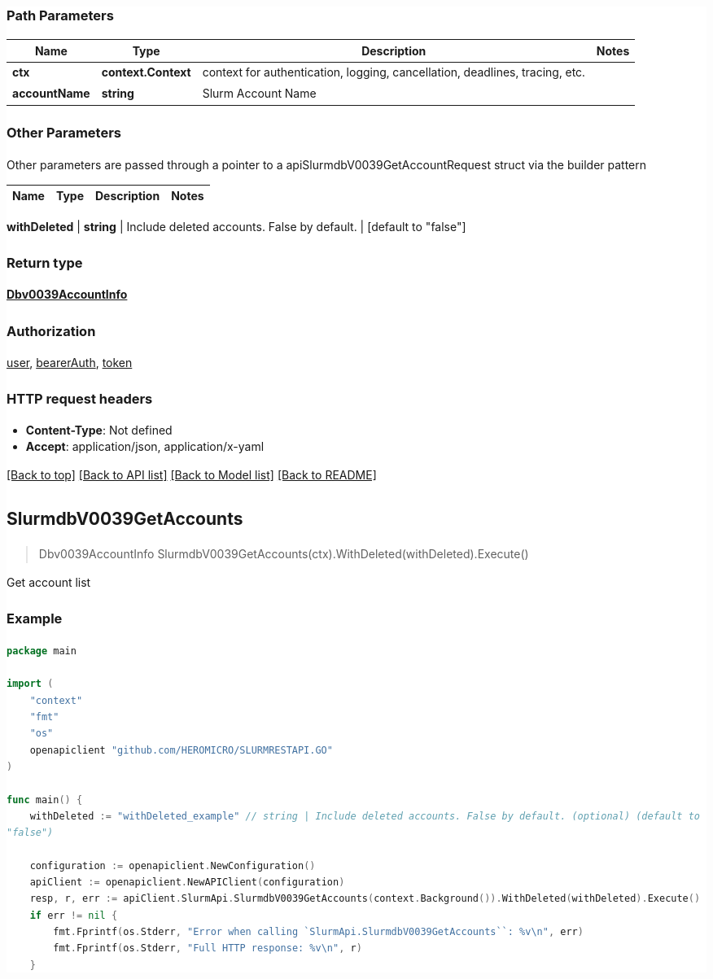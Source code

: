 ### Path Parameters

| Name            | Type                | Description                                                                 | Notes |
| --------------- | ------------------- | --------------------------------------------------------------------------- | ----- |
| **ctx**         | **context.Context** | context for authentication, logging, cancellation, deadlines, tracing, etc. |
| **accountName** | **string**          | Slurm Account Name                                                          |

### Other Parameters

Other parameters are passed through a pointer to a apiSlurmdbV0039GetAccountRequest struct via the builder pattern

| Name | Type | Description | Notes |
| ---- | ---- | ----------- | ----- |

**withDeleted** | **string** | Include deleted accounts. False by default. | [default to &quot;false&quot;]

### Return type

[**Dbv0039AccountInfo**](Dbv0039AccountInfo.md)

### Authorization

[user](../README.md#user), [bearerAuth](../README.md#bearerAuth), [token](../README.md#token)

### HTTP request headers

- **Content-Type**: Not defined
- **Accept**: application/json, application/x-yaml

[[Back to top]](#) [[Back to API list]](../README.md#documentation-for-api-endpoints)
[[Back to Model list]](../README.md#documentation-for-models)
[[Back to README]](../README.md)

## SlurmdbV0039GetAccounts

> Dbv0039AccountInfo SlurmdbV0039GetAccounts(ctx).WithDeleted(withDeleted).Execute()

Get account list

### Example

```go
package main

import (
    "context"
    "fmt"
    "os"
    openapiclient "github.com/HEROMICRO/SLURMRESTAPI.GO"
)

func main() {
    withDeleted := "withDeleted_example" // string | Include deleted accounts. False by default. (optional) (default to "false")

    configuration := openapiclient.NewConfiguration()
    apiClient := openapiclient.NewAPIClient(configuration)
    resp, r, err := apiClient.SlurmApi.SlurmdbV0039GetAccounts(context.Background()).WithDeleted(withDeleted).Execute()
    if err != nil {
        fmt.Fprintf(os.Stderr, "Error when calling `SlurmApi.SlurmdbV0039GetAccounts``: %v\n", err)
        fmt.Fprintf(os.Stderr, "Full HTTP response: %v\n", r)
    }
```